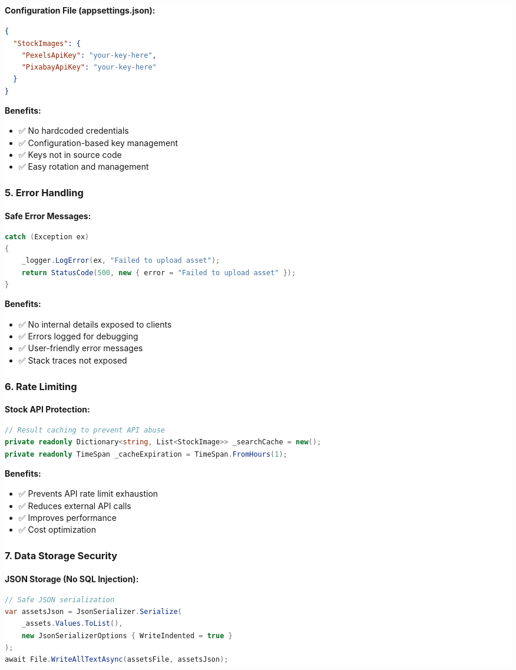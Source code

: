 **Configuration File (appsettings.json):**
```json
{
  "StockImages": {
    "PexelsApiKey": "your-key-here",
    "PixabayApiKey": "your-key-here"
  }
}
```

**Benefits:**
- ✅ No hardcoded credentials
- ✅ Configuration-based key management
- ✅ Keys not in source code
- ✅ Easy rotation and management

### 5. Error Handling

**Safe Error Messages:**
```csharp
catch (Exception ex)
{
    _logger.LogError(ex, "Failed to upload asset");
    return StatusCode(500, new { error = "Failed to upload asset" });
}
```

**Benefits:**
- ✅ No internal details exposed to clients
- ✅ Errors logged for debugging
- ✅ User-friendly error messages
- ✅ Stack traces not exposed

### 6. Rate Limiting

**Stock API Protection:**
```csharp
// Result caching to prevent API abuse
private readonly Dictionary<string, List<StockImage>> _searchCache = new();
private readonly TimeSpan _cacheExpiration = TimeSpan.FromHours(1);
```

**Benefits:**
- ✅ Prevents API rate limit exhaustion
- ✅ Reduces external API calls
- ✅ Improves performance
- ✅ Cost optimization

### 7. Data Storage Security

**JSON Storage (No SQL Injection):**
```csharp
// Safe JSON serialization
var assetsJson = JsonSerializer.Serialize(
    _assets.Values.ToList(), 
    new JsonSerializerOptions { WriteIndented = true }
);
await File.WriteAllTextAsync(assetsFile, assetsJson);
```
